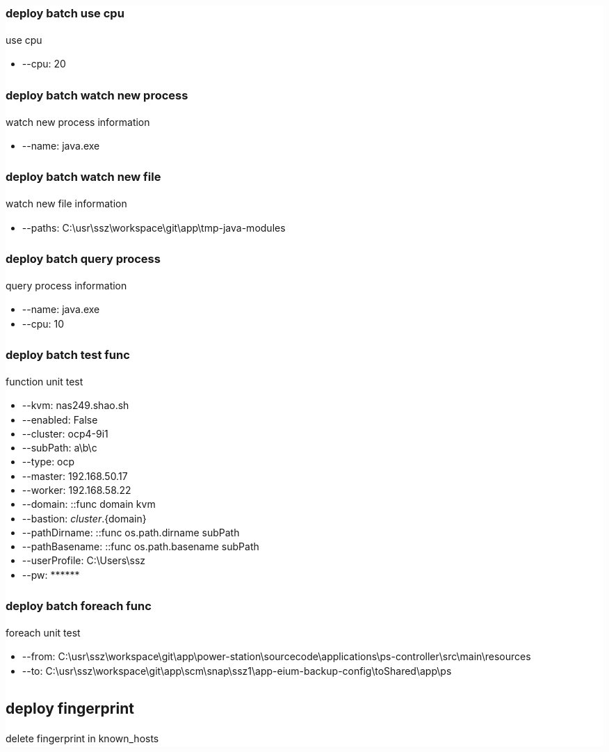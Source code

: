 ### deploy batch use cpu

use cpu

- --cpu: 20

### deploy batch watch new process

watch new process information

- --name: java.exe

### deploy batch watch new file

watch new file information

- --paths: C:\usr\ssz\workspace\git\app\tmp-java-modules

### deploy batch query process

query process information

- --name: java.exe
- --cpu: 10

### deploy batch test func

function unit test

- --kvm: nas249.shao.sh
- --enabled: False
- --cluster: ocp4-9i1
- --subPath: a\b\c
- --type: ocp
- --master: 192.168.50.17
- --worker: 192.168.58.22
- --domain: ::func domain kvm
- --bastion: ${cluster}.${domain}
- --pathDirname: ::func os.path.dirname subPath
- --pathBasename: ::func os.path.basename subPath
- --userProfile: C:\Users\ssz
- --pw: ******

### deploy batch foreach func

foreach unit test

- --from: C:\usr\ssz\workspace\git\app\power-station\sourcecode\applications\ps-controller\src\main\resources
- --to: C:\usr\ssz\workspace\git\app\scm\snap\ssz1\app-eium-backup-config\toShared\app\ps

## deploy fingerprint

delete fingerprint in known_hosts
